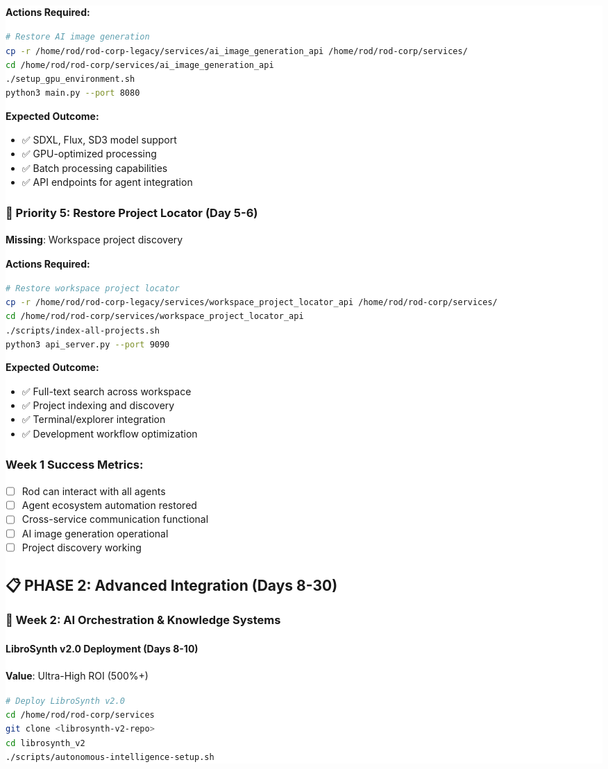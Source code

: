 **Actions Required:**
```bash
# Restore AI image generation
cp -r /home/rod/rod-corp-legacy/services/ai_image_generation_api /home/rod/rod-corp/services/
cd /home/rod/rod-corp/services/ai_image_generation_api
./setup_gpu_environment.sh
python3 main.py --port 8080
```

**Expected Outcome:**
- ✅ SDXL, Flux, SD3 model support
- ✅ GPU-optimized processing
- ✅ Batch processing capabilities
- ✅ API endpoints for agent integration

### 📍 Priority 5: Restore Project Locator (Day 5-6)
**Missing**: Workspace project discovery

**Actions Required:**
```bash
# Restore workspace project locator
cp -r /home/rod/rod-corp-legacy/services/workspace_project_locator_api /home/rod/rod-corp/services/
cd /home/rod/rod-corp/services/workspace_project_locator_api
./scripts/index-all-projects.sh
python3 api_server.py --port 9090
```

**Expected Outcome:**
- ✅ Full-text search across workspace
- ✅ Project indexing and discovery
- ✅ Terminal/explorer integration
- ✅ Development workflow optimization

### Week 1 Success Metrics:
- [ ] Rod can interact with all agents
- [ ] Agent ecosystem automation restored
- [ ] Cross-service communication functional
- [ ] AI image generation operational
- [ ] Project discovery working

## 📋 PHASE 2: Advanced Integration (Days 8-30)

### 🧠 Week 2: AI Orchestration & Knowledge Systems

#### LibroSynth v2.0 Deployment (Days 8-10)
**Value**: Ultra-High ROI (500%+)
```bash
# Deploy LibroSynth v2.0
cd /home/rod/rod-corp/services
git clone <librosynth-v2-repo>
cd librosynth_v2
./scripts/autonomous-intelligence-setup.sh
```
